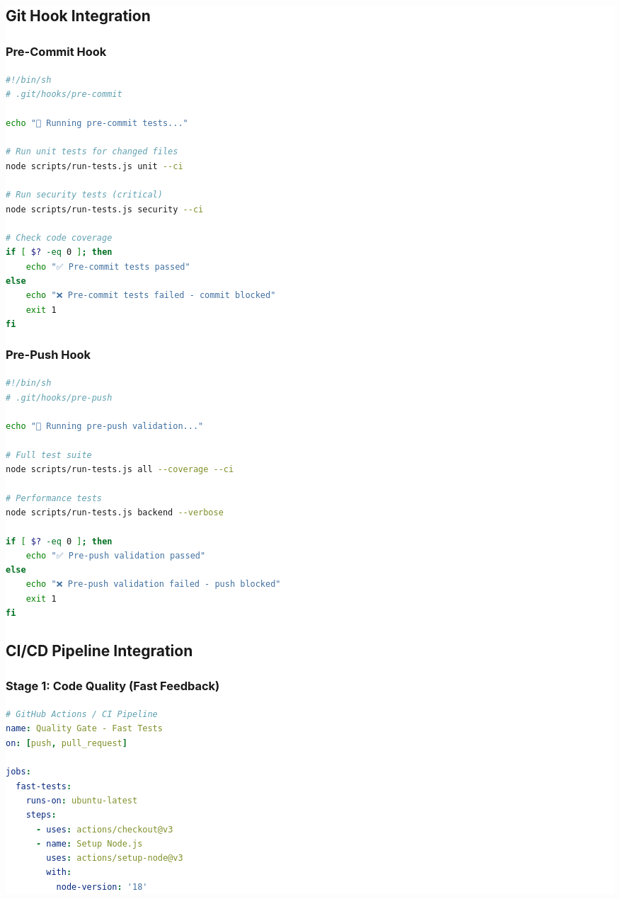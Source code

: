 ## Git Hook Integration

### Pre-Commit Hook
```bash
#!/bin/sh
# .git/hooks/pre-commit

echo "🧪 Running pre-commit tests..."

# Run unit tests for changed files
node scripts/run-tests.js unit --ci

# Run security tests (critical)
node scripts/run-tests.js security --ci

# Check code coverage
if [ $? -eq 0 ]; then
    echo "✅ Pre-commit tests passed"
else
    echo "❌ Pre-commit tests failed - commit blocked"
    exit 1
fi
```

### Pre-Push Hook
```bash
#!/bin/sh
# .git/hooks/pre-push

echo "🚀 Running pre-push validation..."

# Full test suite
node scripts/run-tests.js all --coverage --ci

# Performance tests
node scripts/run-tests.js backend --verbose

if [ $? -eq 0 ]; then
    echo "✅ Pre-push validation passed"
else
    echo "❌ Pre-push validation failed - push blocked"
    exit 1
fi
```

## CI/CD Pipeline Integration

### Stage 1: Code Quality (Fast Feedback)
```yaml
# GitHub Actions / CI Pipeline
name: Quality Gate - Fast Tests
on: [push, pull_request]

jobs:
  fast-tests:
    runs-on: ubuntu-latest
    steps:
      - uses: actions/checkout@v3
      - name: Setup Node.js
        uses: actions/setup-node@v3
        with:
          node-version: '18'
```